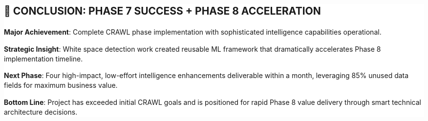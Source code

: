
## 🎉 **CONCLUSION: PHASE 7 SUCCESS + PHASE 8 ACCELERATION**

**Major Achievement**: Complete CRAWL phase implementation with sophisticated intelligence capabilities operational.

**Strategic Insight**: White space detection work created reusable ML framework that dramatically accelerates Phase 8 implementation timeline.

**Next Phase**: Four high-impact, low-effort intelligence enhancements deliverable within a month, leveraging 85% unused data fields for maximum business value.

**Bottom Line**: Project has exceeded initial CRAWL goals and is positioned for rapid Phase 8 value delivery through smart technical architecture decisions.